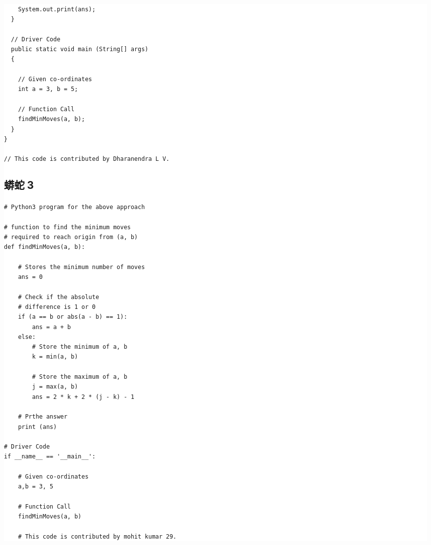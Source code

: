 ```
    System.out.print(ans);
  }

  // Driver Code
  public static void main (String[] args)
  {

    // Given co-ordinates
    int a = 3, b = 5;

    // Function Call
    findMinMoves(a, b);
  }
}

// This code is contributed by Dharanendra L V.
```

## 蟒蛇 3

```
# Python3 program for the above approach

# function to find the minimum moves
# required to reach origin from (a, b)
def findMinMoves(a, b):

    # Stores the minimum number of moves
    ans = 0

    # Check if the absolute
    # difference is 1 or 0
    if (a == b or abs(a - b) == 1):
        ans = a + b
    else:
        # Store the minimum of a, b
        k = min(a, b)

        # Store the maximum of a, b
        j = max(a, b)
        ans = 2 * k + 2 * (j - k) - 1

    # Prthe answer
    print (ans)

# Driver Code
if __name__ == '__main__':

    # Given co-ordinates
    a,b = 3, 5

    # Function Call
    findMinMoves(a, b)

    # This code is contributed by mohit kumar 29.
```
